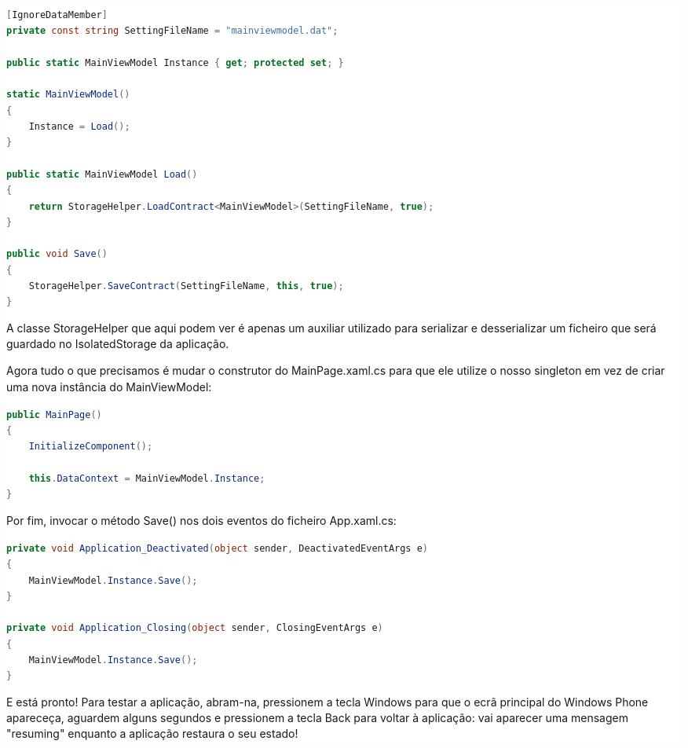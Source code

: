 ```csharp
[IgnoreDataMember]
private const string SettingFileName = "mainviewmodel.dat";

public static MainViewModel Instance { get; protected set; }

static MainViewModel()
{
    Instance = Load();
}

public static MainViewModel Load()
{
    return StorageHelper.LoadContract<MainViewModel>(SettingFileName, true);
}

public void Save()
{
    StorageHelper.SaveContract(SettingFileName, this, true);
}
```

A classe StorageHelper que aqui podem ver é apenas um auxiliar utilizado para serializar e desserializar um ficheiro que será guardado no IsolatedStorage da aplicação.

Agora tudo o que precisamos é mudar o construtor do MainPage.xaml.cs para que ele utilize o nosso singleton em vez de criar uma nova instância do MainViewModel:

```csharp
public MainPage()
{
    InitializeComponent();

    this.DataContext = MainViewModel.Instance;
}
```

Por fim, invocar o método Save() nos dois eventos do ficheiro App.xaml.cs:

```csharp
private void Application_Deactivated(object sender, DeactivatedEventArgs e)
{
    MainViewModel.Instance.Save();
}

private void Application_Closing(object sender, ClosingEventArgs e)
{
    MainViewModel.Instance.Save();
}
```

E está pronto! Para testar a aplicação, abram-na, pressionem a tecla Windows para que o ecrã principal do Windows Phone apareceça, aguardem alguns segundos e pressionem a tecla Back para voltar à aplicação: vai aparecer uma mensagem "resuming" enquanto a aplicação restaura o seu estado!
